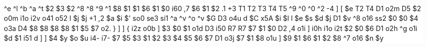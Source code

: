 ^e ^l ^b ^a ^t
$2 $3 $2
^8 ^8 ^9 ^1
$8 $1 $1
$6 $1 $0
i60 ,7
$6 $1 $2
.1 +3
T1 T2 T3 T4 T5
^9 ^0 ^0 ^2
-4 ]
[ $e
T2 T4
D1 o2m
D5 $2
o0m i1o
i2v
o41 o52
l $j $j
+1 ,2
$a $i
$'
so0 se3 si1
^a ^v ^o ^v
$G
D3 o4u
d $C x5A
$i $l
l $e $s
$d $j
D1 $v
^8 o16
ss2 $0 $0 $4
o3a D4
$8 $8 $8 $8
$1 $5 $7
o2.
} ] ] {
i2z
o0b ]
$3 $0 $1
o1d D3
i50 R7 R7
$7 $1 $0
D2 ,4
o1i ]
i0h i1o i2t
$2 $0 $6
D1 o2h
^g o1i
$d $1
i51
d ] ]
$4 $y $o $u
i4- i7-
$7 $5 $3
$1 $2 $3 $4 $5 $6 $7
D1 o3j
$7 $1 $8
o1u ]
$9 $1 $6
$1 $2 $8
^7 o16
$n $y